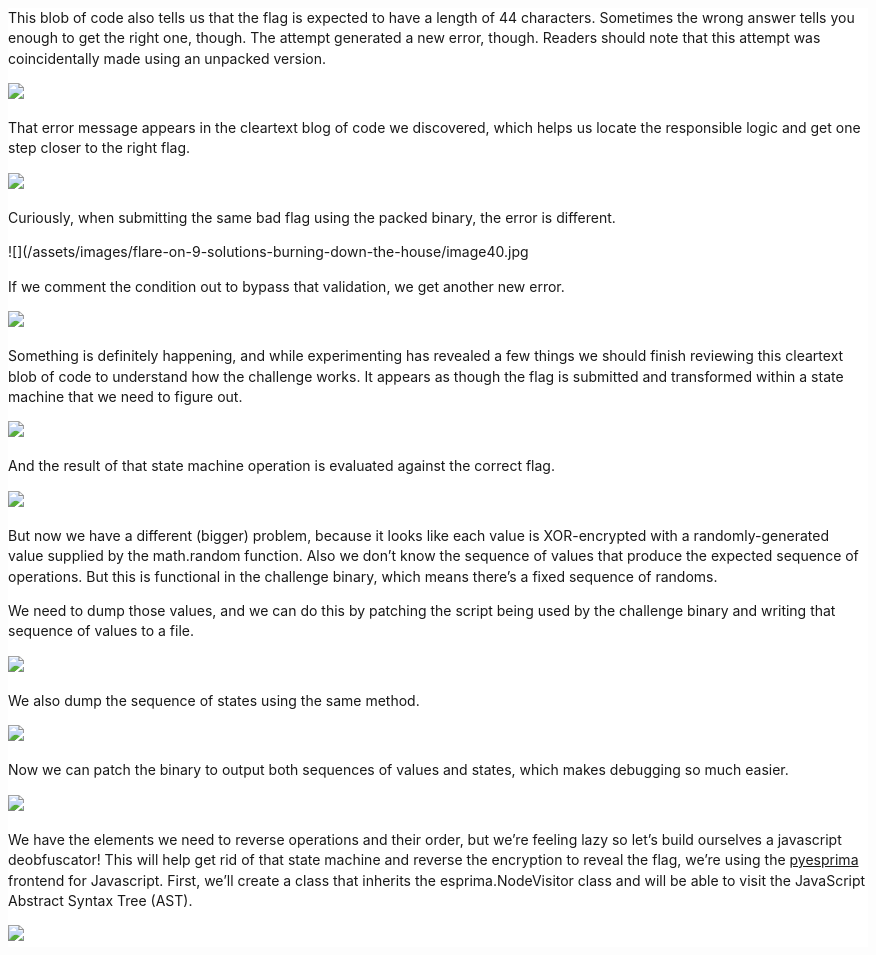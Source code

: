 This blob of code also tells us that the flag is expected to have a length of 44 characters. Sometimes the wrong answer tells you enough to get the right one, though. The attempt generated a new error, though. Readers should note that this attempt was coincidentally made using an unpacked version.

![](/assets/images/flare-on-9-solutions-burning-down-the-house/image25.jpg)

That error message appears in the cleartext blog of code we discovered, which helps us locate the responsible logic and get one step closer to the right flag.

![](/assets/images/flare-on-9-solutions-burning-down-the-house/image16.jpg)

Curiously, when submitting the same bad flag using the packed binary, the error is different.

![](/assets/images/flare-on-9-solutions-burning-down-the-house/image40.jpg

If we comment the condition out to bypass that validation, we get another new error.

![](/assets/images/flare-on-9-solutions-burning-down-the-house/image41.jpg)

Something is definitely happening, and while experimenting has revealed a few things we should finish reviewing this cleartext blob of code to understand how the challenge works. It appears as though the flag is submitted and transformed within a state machine that we need to figure out.

![](/assets/images/flare-on-9-solutions-burning-down-the-house/image36.jpg)

And the result of that state machine operation is evaluated against the correct flag.

![](/assets/images/flare-on-9-solutions-burning-down-the-house/image14.jpg)

But now we have a different (bigger) problem, because it looks like each value is XOR-encrypted with a randomly-generated value supplied by the math.random function. Also we don’t know the sequence of values that produce the expected sequence of operations. But this is functional in the challenge binary, which means there’s a fixed sequence of randoms.

We need to dump those values, and we can do this by patching the script being used by the challenge binary and writing that sequence of values to a file.

![](/assets/images/flare-on-9-solutions-burning-down-the-house/image35.jpg)

We also dump the sequence of states using the same method.

![](/assets/images/flare-on-9-solutions-burning-down-the-house/image93.jpg)

Now we can patch the binary to output both sequences of values and states, which makes debugging so much easier.

![](/assets/images/flare-on-9-solutions-burning-down-the-house/image21.jpg)

We have the elements we need to reverse operations and their order, but we’re feeling lazy so let’s build ourselves a javascript deobfuscator! This will help get rid of that state machine and reverse the encryption to reveal the flag, we’re using the [pyesprima](https://github.com/int3/pyesprima) frontend for Javascript. First, we’ll create a class that inherits the esprima.NodeVisitor class and will be able to visit the JavaScript Abstract Syntax Tree (AST).

![](/assets/images/flare-on-9-solutions-burning-down-the-house/image18.jpg)
